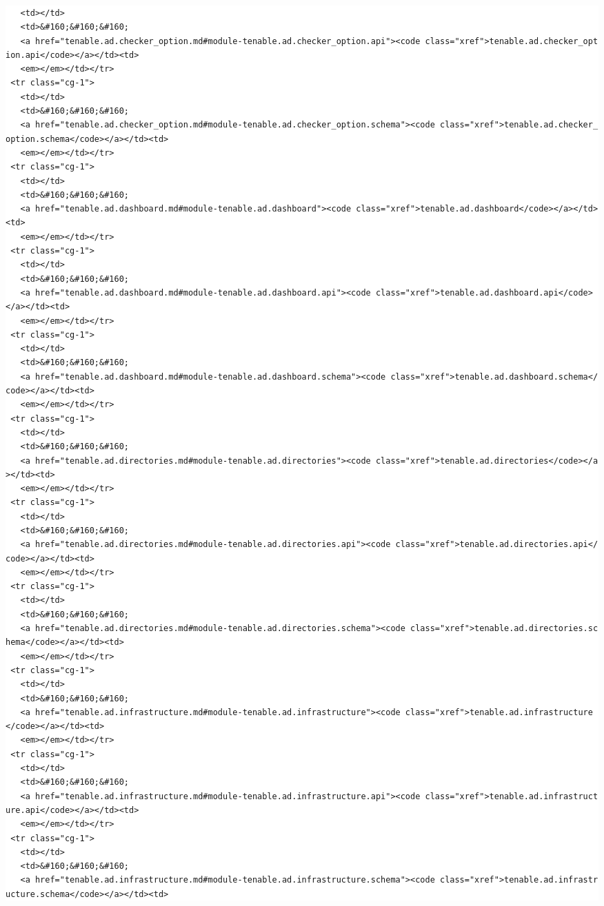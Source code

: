        <td></td>
       <td>&#160;&#160;&#160;
       <a href="tenable.ad.checker_option.md#module-tenable.ad.checker_option.api"><code class="xref">tenable.ad.checker_option.api</code></a></td><td>
       <em></em></td></tr>
     <tr class="cg-1">
       <td></td>
       <td>&#160;&#160;&#160;
       <a href="tenable.ad.checker_option.md#module-tenable.ad.checker_option.schema"><code class="xref">tenable.ad.checker_option.schema</code></a></td><td>
       <em></em></td></tr>
     <tr class="cg-1">
       <td></td>
       <td>&#160;&#160;&#160;
       <a href="tenable.ad.dashboard.md#module-tenable.ad.dashboard"><code class="xref">tenable.ad.dashboard</code></a></td><td>
       <em></em></td></tr>
     <tr class="cg-1">
       <td></td>
       <td>&#160;&#160;&#160;
       <a href="tenable.ad.dashboard.md#module-tenable.ad.dashboard.api"><code class="xref">tenable.ad.dashboard.api</code></a></td><td>
       <em></em></td></tr>
     <tr class="cg-1">
       <td></td>
       <td>&#160;&#160;&#160;
       <a href="tenable.ad.dashboard.md#module-tenable.ad.dashboard.schema"><code class="xref">tenable.ad.dashboard.schema</code></a></td><td>
       <em></em></td></tr>
     <tr class="cg-1">
       <td></td>
       <td>&#160;&#160;&#160;
       <a href="tenable.ad.directories.md#module-tenable.ad.directories"><code class="xref">tenable.ad.directories</code></a></td><td>
       <em></em></td></tr>
     <tr class="cg-1">
       <td></td>
       <td>&#160;&#160;&#160;
       <a href="tenable.ad.directories.md#module-tenable.ad.directories.api"><code class="xref">tenable.ad.directories.api</code></a></td><td>
       <em></em></td></tr>
     <tr class="cg-1">
       <td></td>
       <td>&#160;&#160;&#160;
       <a href="tenable.ad.directories.md#module-tenable.ad.directories.schema"><code class="xref">tenable.ad.directories.schema</code></a></td><td>
       <em></em></td></tr>
     <tr class="cg-1">
       <td></td>
       <td>&#160;&#160;&#160;
       <a href="tenable.ad.infrastructure.md#module-tenable.ad.infrastructure"><code class="xref">tenable.ad.infrastructure</code></a></td><td>
       <em></em></td></tr>
     <tr class="cg-1">
       <td></td>
       <td>&#160;&#160;&#160;
       <a href="tenable.ad.infrastructure.md#module-tenable.ad.infrastructure.api"><code class="xref">tenable.ad.infrastructure.api</code></a></td><td>
       <em></em></td></tr>
     <tr class="cg-1">
       <td></td>
       <td>&#160;&#160;&#160;
       <a href="tenable.ad.infrastructure.md#module-tenable.ad.infrastructure.schema"><code class="xref">tenable.ad.infrastructure.schema</code></a></td><td>